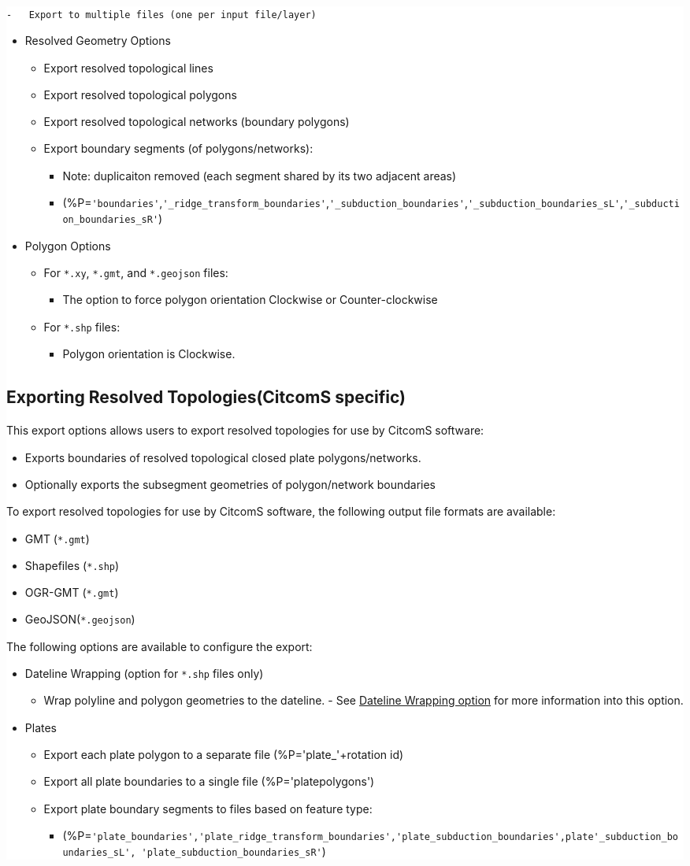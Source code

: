     -   Export to multiple files (one per input file/layer)

-   Resolved Geometry Options

    -   Export resolved topological lines

    -   Export resolved topological polygons

    -   Export resolved topological networks (boundary polygons)

    -   Export boundary segments (of polygons/networks):

        -   Note: duplicaiton removed (each segment shared by its two adjacent areas)
   
        -   (%P=`'boundaries'`,`'_ridge_transform_boundaries'`,`'_subduction_boundaries'`,`'_subduction_boundaries_sL'`,`'_subduction_boundaries_sR'`)

-   Polygon Options

    -   For `*.xy`, `*.gmt`, and `*.geojson` files:

        -   The option to force polygon orientation Clockwise or Counter-clockwise

    -   For `*.shp` files:

        -   Polygon orientation is Clockwise.

Exporting Resolved Topologies(CitcomS specific)
------------------------------------

This export options allows users to export resolved topologies for use by CitcomS software:

-   Exports boundaries of resolved topological closed plate polygons/networks.

-   Optionally exports the subsegment geometries of polygon/network boundaries

To export resolved topologies for use by CitcomS software, the following output file formats are available:

-   GMT (`*.gmt`)

-   Shapefiles (`*.shp`)

-   OGR-GMT (`*.gmt`)

-   GeoJSON(`*.geojson`)

The following options are available to configure the export:

-   Dateline Wrapping (option for `*.shp` files only)

    -   Wrap polyline and polygon geometries to the dateline. - See [Dateline Wrapping option](#dateline-wrapping-option) for more information into this option.

-   Plates

    -   Export each plate polygon to a separate file (%P='plate_'+rotation id)

    -   Export all plate boundaries to a single file (%P='platepolygons')

    -   Export plate boundary segments to files based on feature type:

        -   (%P=`'plate_boundaries','plate_ridge_transform_boundaries','plate_subduction_boundaries',plate'_subduction_boundaries_sL', 'plate_subduction_boundaries_sR'`)
